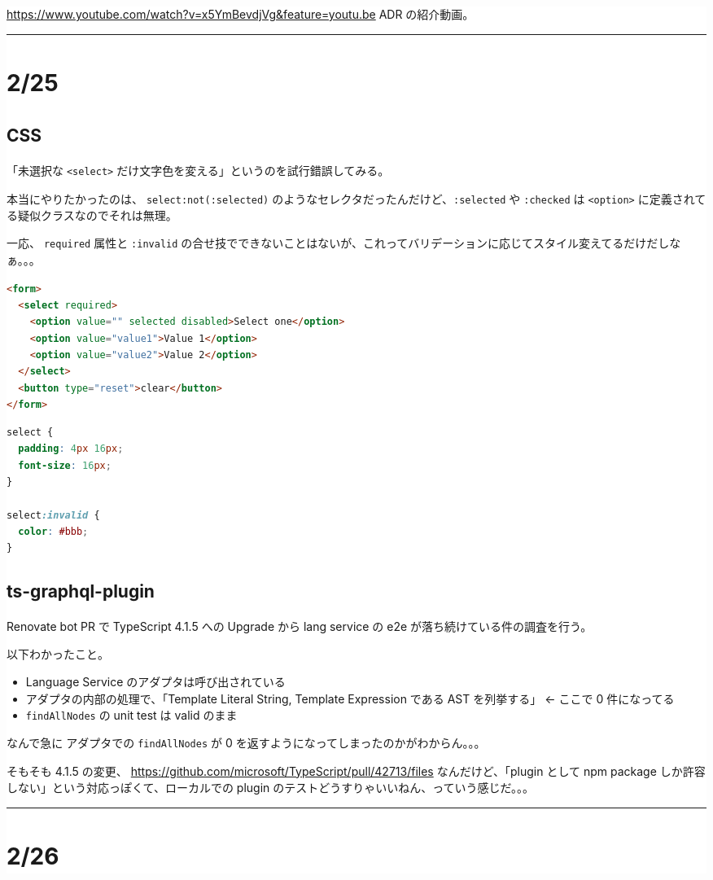 https://www.youtube.com/watch?v=x5YmBevdjVg&feature=youtu.be ADR の紹介動画。

---

# 2/25

## CSS

「未選択な `<select>` だけ文字色を変える」というのを試行錯誤してみる。

本当にやりたかったのは、 `select:not(:selected)` のようなセレクタだったんだけど、`:selected` や `:checked` は `<option>` に定義されてる疑似クラスなのでそれは無理。

一応、 `required` 属性と `:invalid` の合せ技でできないことはないが、これってバリデーションに応じてスタイル変えてるだけだしなぁ。。。

```html
<form>
  <select required>
    <option value="" selected disabled>Select one</option>
    <option value="value1">Value 1</option>
    <option value="value2">Value 2</option>
  </select>
  <button type="reset">clear</button>
</form>
```

```css
select {
  padding: 4px 16px;
  font-size: 16px;
}

select:invalid {
  color: #bbb;
}
```

## ts-graphql-plugin

Renovate bot PR で TypeScript 4.1.5 への Upgrade から lang service の e2e が落ち続けている件の調査を行う。

以下わかったこと。

- Language Service のアダプタは呼び出されている
- アダプタの内部の処理で、「Template Literal String, Template Expression である AST を列挙する」 <- ここで 0 件になってる
- `findAllNodes` の unit test は valid のまま

なんで急に アダプタでの `findAllNodes` が 0 を返すようになってしまったのかがわからん。。。

そもそも 4.1.5 の変更、 https://github.com/microsoft/TypeScript/pull/42713/files なんだけど、「plugin として npm package しか許容しない」という対応っぽくて、ローカルでの plugin のテストどうすりゃいいねん、っていう感じだ。。。

---

# 2/26
